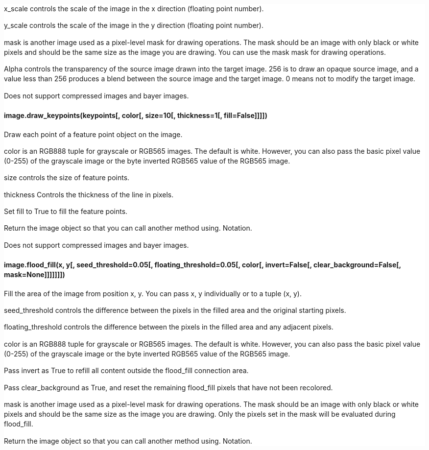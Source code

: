 x_scale controls the scale of the image in the x direction (floating point number).

y_scale controls the scale of the image in the y direction (floating point number).

mask is another image used as a pixel-level mask for drawing operations. The mask should be an image with only black or white pixels and should be the same size as the image you are drawing. You can use the mask mask for drawing operations.

Alpha controls the transparency of the source image drawn into the target image. 256 is to draw an opaque source image, and a value less than 256 produces a blend between the source image and the target image. 0 means not to modify the target image.

Does not support compressed images and bayer images.

#### image.draw_keypoints(keypoints[, color[, size=10[, thickness=1[, fill=False]]]])

Draw each point of a feature point object on the image.

color is an RGB888 tuple for grayscale or RGB565 images. The default is white. However, you can also pass the basic pixel value (0-255) of the grayscale image or the byte inverted RGB565 value of the RGB565 image.

size controls the size of feature points.

thickness Controls the thickness of the line in pixels.

Set fill to True to fill the feature points.

Return the image object so that you can call another method using. Notation.

Does not support compressed images and bayer images.

#### image.flood_fill(x, y[, seed_threshold=0.05[, floating_threshold=0.05[, color[, invert=False[, clear_background=False[, mask=None]]]]]]])

Fill the area of ​​the image from position x, y. You can pass x, y individually or to a tuple (x, y).

seed_threshold controls the difference between the pixels in the filled area and the original starting pixels.

floating_threshold controls the difference between the pixels in the filled area and any adjacent pixels.

color is an RGB888 tuple for grayscale or RGB565 images. The default is white. However, you can also pass the basic pixel value (0-255) of the grayscale image or the byte inverted RGB565 value of the RGB565 image.

Pass invert as True to refill all content outside the flood_fill connection area.

Pass clear_background as True, and reset the remaining flood_fill pixels that have not been recolored.

mask is another image used as a pixel-level mask for drawing operations. The mask should be an image with only black or white pixels and should be the same size as the image you are drawing. Only the pixels set in the mask will be evaluated during flood_fill.

Return the image object so that you can call another method using. Notation.
